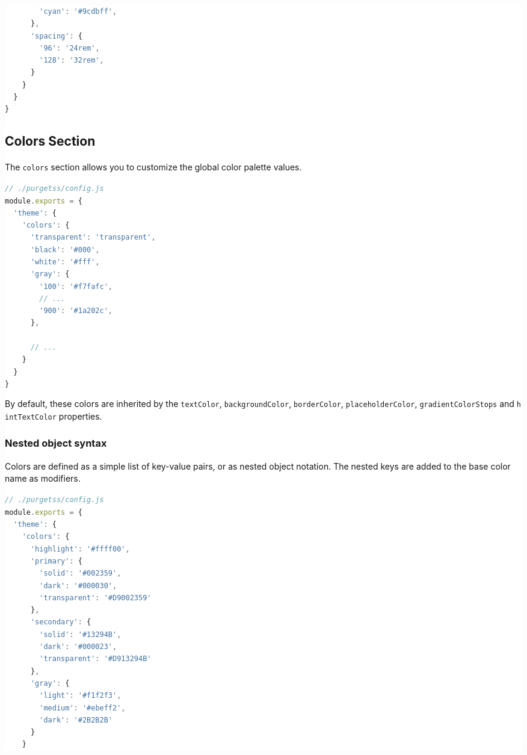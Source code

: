 ```javascript
        'cyan': '#9cdbff',
      },
      'spacing': {
        '96': '24rem',
        '128': '32rem',
      }
    }
  }
}
```

## Colors Section
The `colors` section allows you to customize the global color palette values.

```javascript
// ./purgetss/config.js
module.exports = {
  'theme': {
    'colors': {
      'transparent': 'transparent',
      'black': '#000',
      'white': '#fff',
      'gray': {
        '100': '#f7fafc',
        // ...
        '900': '#1a202c',
      },

      // ...
    }
  }
}
```

By default, these colors are inherited by the `textColor`, `backgroundColor`, `borderColor`, `placeholderColor`, `gradientColorStops` and `hintTextColor` properties.


### Nested object syntax
Colors are defined as a simple list of key-value pairs, or as nested object notation. The nested keys are added to the base color name as modifiers.

```javascript
// ./purgetss/config.js
module.exports = {
  'theme': {
    'colors': {
      'highlight': '#ffff00',
      'primary': {
        'solid': '#002359',
        'dark': '#000030',
        'transparent': '#D9002359'
      },
      'secondary': {
        'solid': '#13294B',
        'dark': '#000023',
        'transparent': '#D913294B'
      },
      'gray': {
        'light': '#f1f2f3',
        'medium': '#ebeff2',
        'dark': '#2B2B2B'
      }
    }
```